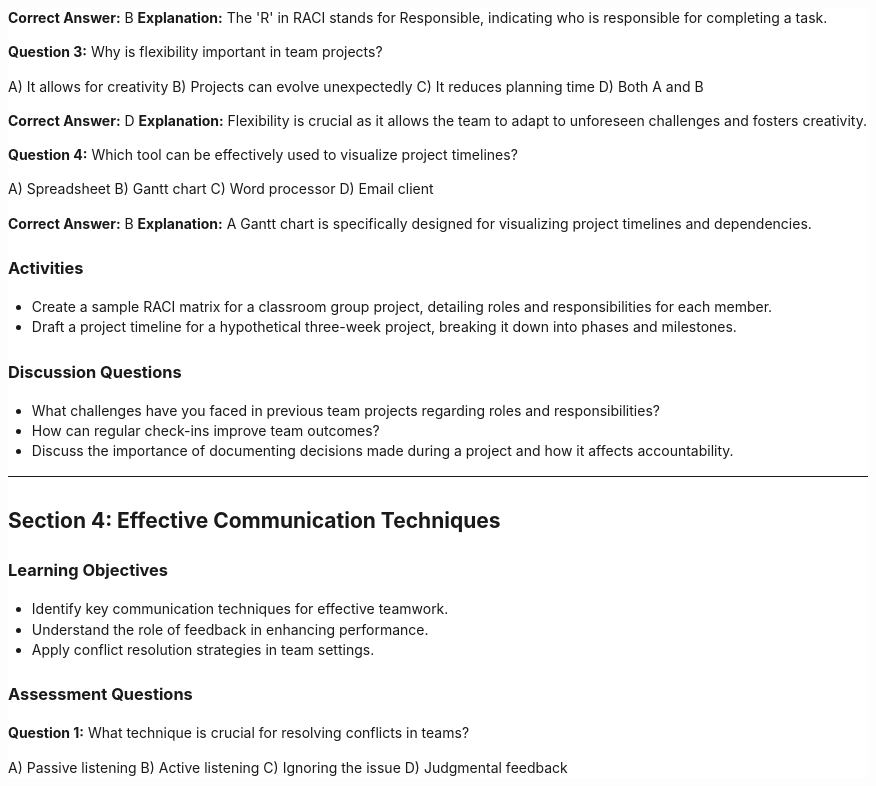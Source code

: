 **Correct Answer:** B
**Explanation:** The 'R' in RACI stands for Responsible, indicating who is responsible for completing a task.

**Question 3:** Why is flexibility important in team projects?

  A) It allows for creativity
  B) Projects can evolve unexpectedly
  C) It reduces planning time
  D) Both A and B

**Correct Answer:** D
**Explanation:** Flexibility is crucial as it allows the team to adapt to unforeseen challenges and fosters creativity.

**Question 4:** Which tool can be effectively used to visualize project timelines?

  A) Spreadsheet
  B) Gantt chart
  C) Word processor
  D) Email client

**Correct Answer:** B
**Explanation:** A Gantt chart is specifically designed for visualizing project timelines and dependencies.

### Activities
- Create a sample RACI matrix for a classroom group project, detailing roles and responsibilities for each member.
- Draft a project timeline for a hypothetical three-week project, breaking it down into phases and milestones.

### Discussion Questions
- What challenges have you faced in previous team projects regarding roles and responsibilities?
- How can regular check-ins improve team outcomes?
- Discuss the importance of documenting decisions made during a project and how it affects accountability.

---

## Section 4: Effective Communication Techniques

### Learning Objectives
- Identify key communication techniques for effective teamwork.
- Understand the role of feedback in enhancing performance.
- Apply conflict resolution strategies in team settings.

### Assessment Questions

**Question 1:** What technique is crucial for resolving conflicts in teams?

  A) Passive listening
  B) Active listening
  C) Ignoring the issue
  D) Judgmental feedback
